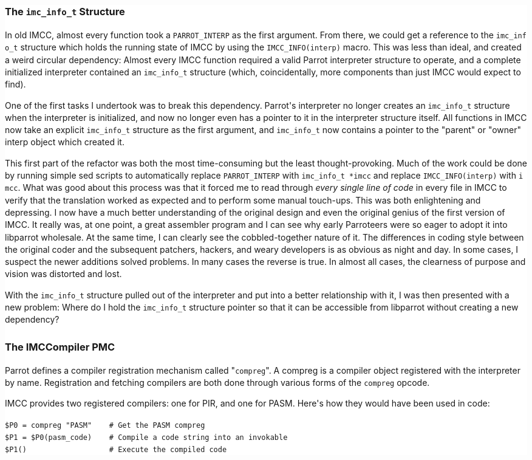 ### The `imc_info_t` Structure

In old IMCC, almost every function took a `PARROT_INTERP` as the first
argument. From there, we could get a reference to the `imc_info_t` structure
which holds the running state of IMCC by using the `IMCC_INFO(interp)`
macro. This was less than ideal, and created a weird circular dependency:
Almost every IMCC function required a valid Parrot interpreter structure to
operate, and a complete initialized interpreter contained an `imc_info_t`
structure (which, coincidentally, more components than just IMCC would expect
to find).

One of the first tasks I undertook was to break this dependency. Parrot's
interpreter no longer creates an `imc_info_t` structure when the interpreter
is initialized, and now no longer even has a pointer to it in the interpreter
structure itself. All functions in IMCC now take an explicit `imc_info_t`
structure as the first argument, and `imc_info_t` now contains a pointer to
the "parent" or "owner" interp object which created it.

This first part of the refactor was both the most time-consuming but the least
thought-provoking. Much of the work could be done by running simple sed
scripts to automatically replace `PARROT_INTERP` with `imc_info_t *imcc` and
replace `IMCC_INFO(interp)` with `imcc`. What was good about this process was
that it forced me to read through *every single line of code* in every file
in IMCC to verify that the translation worked as expected and to perform some
manual touch-ups. This was both enlightening and depressing. I now have a
much better understanding of the original design and even the original genius
of the first version of IMCC. It really was, at one point, a great assembler
program and I can see why early Parroteers were so eager to adopt it into
libparrot wholesale. At the same time, I can clearly see the cobbled-together
nature of it. The differences in coding style between the original coder and
the subsequent patchers, hackers, and weary developers is as obvious as night
and day. In some cases, I suspect the newer additions solved problems. In
many cases the reverse is true. In almost all cases, the clearness of purpose
and vision was distorted and lost.

With the `imc_info_t` structure pulled out of the interpreter and put into
a better relationship with it, I was then presented with a new problem: Where
do I hold the `imc_info_t` structure pointer so that it can be accessible from
libparrot without creating a new dependency?

### The IMCCompiler PMC

Parrot defines a compiler registration mechanism called "`compreg`". A compreg
is a compiler object registered with the interpreter by name. Registration and
fetching compilers are both done through various forms of the `compreg`
opcode.

IMCC provides two registered compilers: one for PIR, and one for PASM. Here's
how they would have been used in code:

    $P0 = compreg "PASM"    # Get the PASM compreg
    $P1 = $P0(pasm_code)    # Compile a code string into an invokable
    $P1()                   # Execute the compiled code
